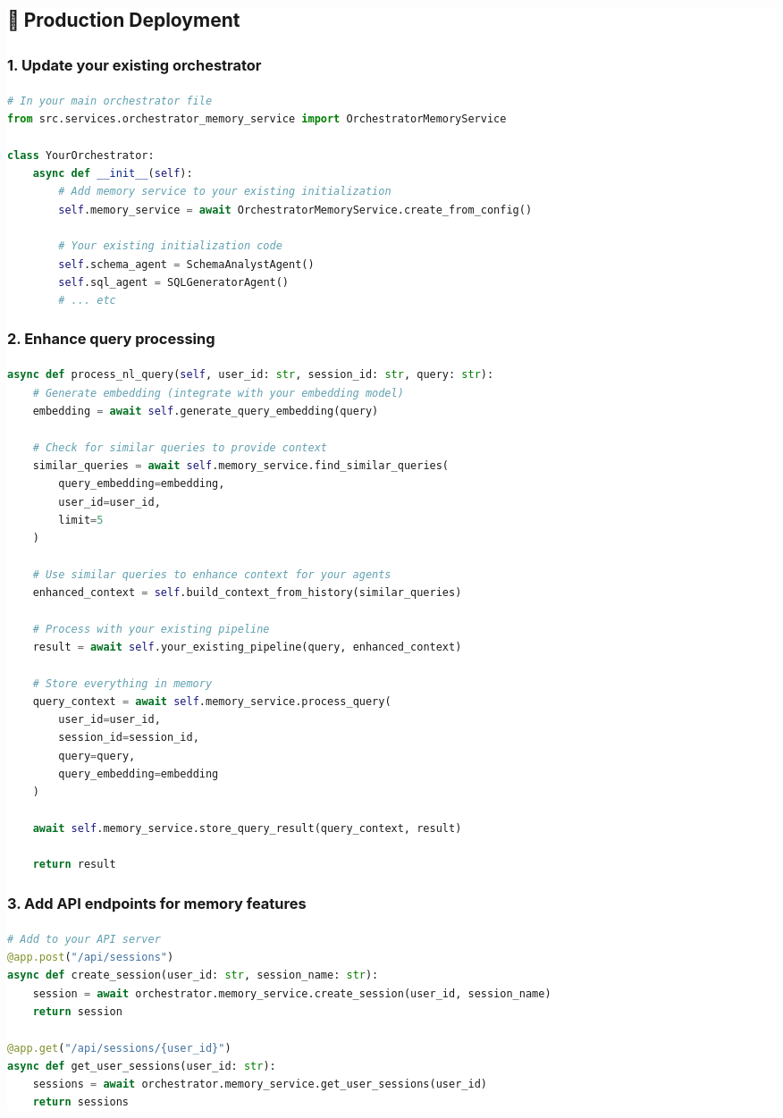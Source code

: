 ## 🚀 Production Deployment

### 1. Update your existing orchestrator
```python
# In your main orchestrator file
from src.services.orchestrator_memory_service import OrchestratorMemoryService

class YourOrchestrator:
    async def __init__(self):
        # Add memory service to your existing initialization
        self.memory_service = await OrchestratorMemoryService.create_from_config()
        
        # Your existing initialization code
        self.schema_agent = SchemaAnalystAgent()
        self.sql_agent = SQLGeneratorAgent()
        # ... etc
```

### 2. Enhance query processing
```python
async def process_nl_query(self, user_id: str, session_id: str, query: str):
    # Generate embedding (integrate with your embedding model)
    embedding = await self.generate_query_embedding(query)
    
    # Check for similar queries to provide context
    similar_queries = await self.memory_service.find_similar_queries(
        query_embedding=embedding,
        user_id=user_id,
        limit=5
    )
    
    # Use similar queries to enhance context for your agents
    enhanced_context = self.build_context_from_history(similar_queries)
    
    # Process with your existing pipeline
    result = await self.your_existing_pipeline(query, enhanced_context)
    
    # Store everything in memory
    query_context = await self.memory_service.process_query(
        user_id=user_id,
        session_id=session_id,
        query=query,
        query_embedding=embedding
    )
    
    await self.memory_service.store_query_result(query_context, result)
    
    return result
```

### 3. Add API endpoints for memory features
```python
# Add to your API server
@app.post("/api/sessions")
async def create_session(user_id: str, session_name: str):
    session = await orchestrator.memory_service.create_session(user_id, session_name)
    return session

@app.get("/api/sessions/{user_id}")
async def get_user_sessions(user_id: str):
    sessions = await orchestrator.memory_service.get_user_sessions(user_id)
    return sessions

```